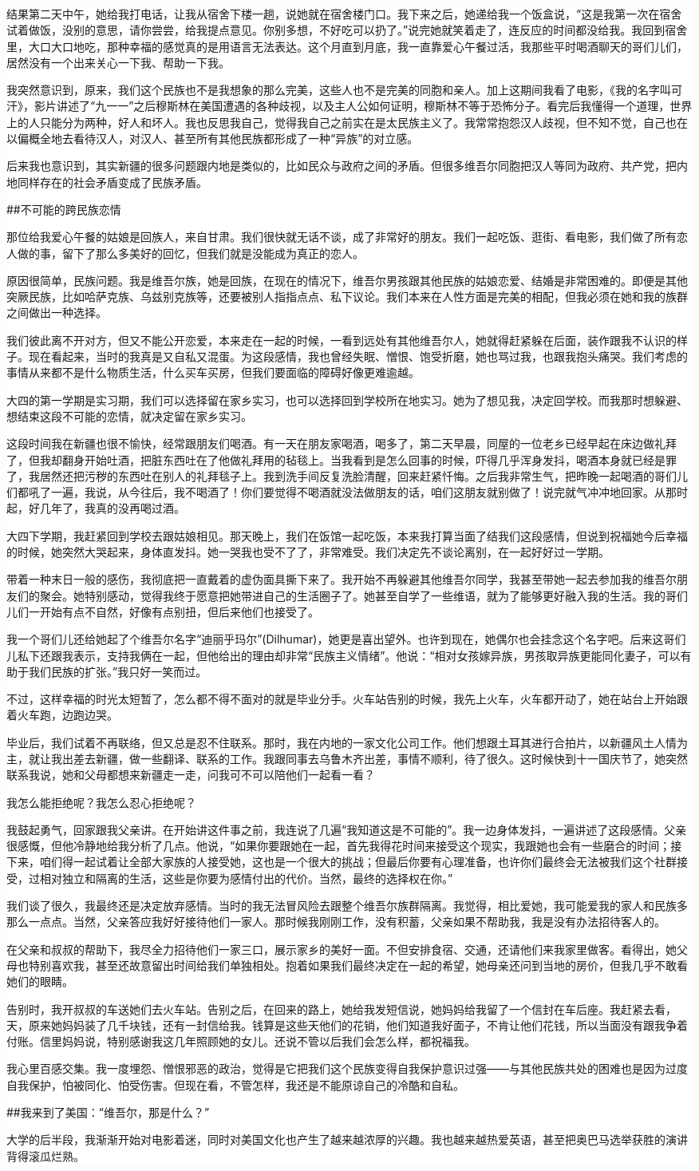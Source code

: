 结果第二天中午，她给我打电话，让我从宿舍下楼一趟，说她就在宿舍楼门口。我下来之后，她递给我一个饭盒说，“这是我第一次在宿舍试着做饭，没别的意思，请你尝尝，给我提点意见。你别多想，不好吃可以扔了。”说完她就笑着走了，连反应的时间都没给我。我回到宿舍里，大口大口地吃，那种幸福的感觉真的是用语言无法表达。这个月直到月底，我一直靠爱心午餐过活，我那些平时喝酒聊天的哥们儿们，居然没有一个出来关心一下我、帮助一下我。

我突然意识到，原来，我们这个民族也不是我想象的那么完美，这些人也不是完美的同胞和亲人。加上这期间我看了电影，《我的名字叫可汗》，影片讲述了“九一一”之后穆斯林在美国遭遇的各种歧视，以及主人公如何证明，穆斯林不等于恐怖分子。看完后我懂得一个道理，世界上的人只能分为两种，好人和坏人。我也反思我自己，觉得我自己之前实在是太民族主义了。我常常抱怨汉人歧视，但不知不觉，自己也在以偏概全地去看待汉人，对汉人、甚至所有其他民族都形成了一种“异族”的对立感。

后来我也意识到，其实新疆的很多问题跟内地是类似的，比如民众与政府之间的矛盾。但很多维吾尔同胞把汉人等同为政府、共产党，把内地同样存在的社会矛盾变成了民族矛盾。

##不可能的跨民族恋情

那位给我爱心午餐的姑娘是回族人，来自甘肃。我们很快就无话不谈，成了非常好的朋友。我们一起吃饭、逛街、看电影，我们做了所有恋人做的事，留下了那么多美好的回忆，但我们就是没能成为真正的恋人。

原因很简单，民族问题。我是维吾尔族，她是回族，在现在的情况下，维吾尔男孩跟其他民族的姑娘恋爱、结婚是非常困难的。即便是其他突厥民族，比如哈萨克族、乌兹别克族等，还要被别人指指点点、私下议论。我们本来在人性方面是完美的相配，但我必须在她和我的族群之间做出一种选择。

我们彼此离不开对方，但又不能公开恋爱，本来走在一起的时候，一看到远处有其他维吾尔人，她就得赶紧躲在后面，装作跟我不认识的样子。现在看起来，当时的我真是又自私又混蛋。为这段感情，我也曾经失眠、憎恨、饱受折磨，她也骂过我，也跟我抱头痛哭。我们考虑的事情从来都不是什么物质生活，什么买车买房，但我们要面临的障碍好像更难逾越。

大四的第一学期是实习期，我们可以选择留在家乡实习，也可以选择回到学校所在地实习。她为了想见我，决定回学校。而我那时想躲避、想结束这段不可能的恋情，就决定留在家乡实习。

这段时间我在新疆也很不愉快，经常跟朋友们喝酒。有一天在朋友家喝酒，喝多了，第二天早晨，同屋的一位老乡已经早起在床边做礼拜了，但我却翻身开始吐酒，把脏东西吐在了他做礼拜用的毡毯上。当我看到是怎么回事的时候，吓得几乎浑身发抖，喝酒本身就已经是罪了，我居然还把污秽的东西吐在别人的礼拜毯子上。我到洗手间反复洗脸清醒，回来赶紧忏悔。之后我非常生气，把昨晚一起喝酒的哥们儿们都吼了一遍，我说，从今往后，我不喝酒了！你们要觉得不喝酒就没法做朋友的话，咱们这朋友就别做了！说完就气冲冲地回家。从那时起，好几年了，我真的没再喝过酒。

大四下学期，我赶紧回到学校去跟姑娘相见。那天晚上，我们在饭馆一起吃饭，本来我打算当面了结我们这段感情，但说到祝福她今后幸福的时候，她突然大哭起来，身体直发抖。她一哭我也受不了了，非常难受。我们决定先不谈论离别，在一起好好过一学期。

带着一种末日一般的感伤，我彻底把一直戴着的虚伪面具撕下来了。我开始不再躲避其他维吾尔同学，我甚至带她一起去参加我的维吾尔朋友们的聚会。她特别感动，觉得我终于愿意把她带进自己的生活圈子了。她甚至自学了一些维语，就为了能够更好融入我的生活。我的哥们儿们一开始有点不自然，好像有点别扭，但后来他们也接受了。

我一个哥们儿还给她起了个维吾尔名字“迪丽乎玛尔”(Dilhumar)，她更是喜出望外。也许到现在，她偶尔也会挂念这个名字吧。后来这哥们儿私下还跟我表示，支持我俩在一起，但他给出的理由却非常“民族主义情绪”。他说：“相对女孩嫁异族，男孩取异族更能同化妻子，可以有助于我们民族的扩张。”我只好一笑而过。

不过，这样幸福的时光太短暂了，怎么都不得不面对的就是毕业分手。火车站告别的时候，我先上火车，火车都开动了，她在站台上开始跟着火车跑，边跑边哭。

毕业后，我们试着不再联络，但又总是忍不住联系。那时，我在内地的一家文化公司工作。他们想跟土耳其进行合拍片，以新疆风土人情为主，就让我出差去新疆，做一些翻译、联系的工作。我跟同事去乌鲁木齐出差，事情不顺利，待了很久。这时候快到十一国庆节了，她突然联系我说，她和父母都想来新疆走一走，问我可不可以陪他们一起看一看？

我怎么能拒绝呢？我怎么忍心拒绝呢？

我鼓起勇气，回家跟我父亲讲。在开始讲这件事之前，我连说了几遍“我知道这是不可能的”。我一边身体发抖，一遍讲述了这段感情。父亲很感慨，但他冷静地给我分析了几点。他说，“如果你要跟她在一起，首先我得花时间来接受这个现实，我跟她也会有一些磨合的时间；接下来，咱们得一起试着让全部大家族的人接受她，这也是一个很大的挑战；但最后你要有心理准备，也许你们最终会无法被我们这个社群接受，过相对独立和隔离的生活，这些是你要为感情付出的代价。当然，最终的选择权在你。”

我们谈了很久，我最终还是决定放弃感情。当时的我无法冒风险去跟整个维吾尔族群隔离。我觉得，相比爱她，我可能爱我的家人和民族多那么一点点。当然，父亲答应我好好接待他们一家人。那时候我刚刚工作，没有积蓄，父亲如果不帮助我，我是没有办法招待客人的。

在父亲和叔叔的帮助下，我尽全力招待他们一家三口，展示家乡的美好一面。不但安排食宿、交通，还请他们来我家里做客。看得出，她父母也特别喜欢我，甚至还故意留出时间给我们单独相处。抱着如果我们最终决定在一起的希望，她母亲还问到当地的房价，但我几乎不敢看她们的眼睛。

告别时，我开叔叔的车送她们去火车站。告别之后，在回来的路上，她给我发短信说，她妈妈给我留了一个信封在车后座。我赶紧去看，天，原来她妈妈装了几千块钱，还有一封信给我。钱算是这些天他们的花销，他们知道我好面子，不肯让他们花钱，所以当面没有跟我争着付账。信里妈妈说，特别感谢我这几年照顾她的女儿。还说不管以后我们会怎么样，都祝福我。

我心里百感交集。我一度埋怨、憎恨邪恶的政治，觉得是它把我们这个民族变得自我保护意识过强——与其他民族共处的困难也是因为过度自我保护，怕被同化、怕受伤害。但现在看，不管怎样，我还是不能原谅自己的冷酷和自私。

##我来到了美国：“维吾尔，那是什么？”

大学的后半段，我渐渐开始对电影着迷，同时对美国文化也产生了越来越浓厚的兴趣。我也越来越热爱英语，甚至把奥巴马选举获胜的演讲背得滚瓜烂熟。
